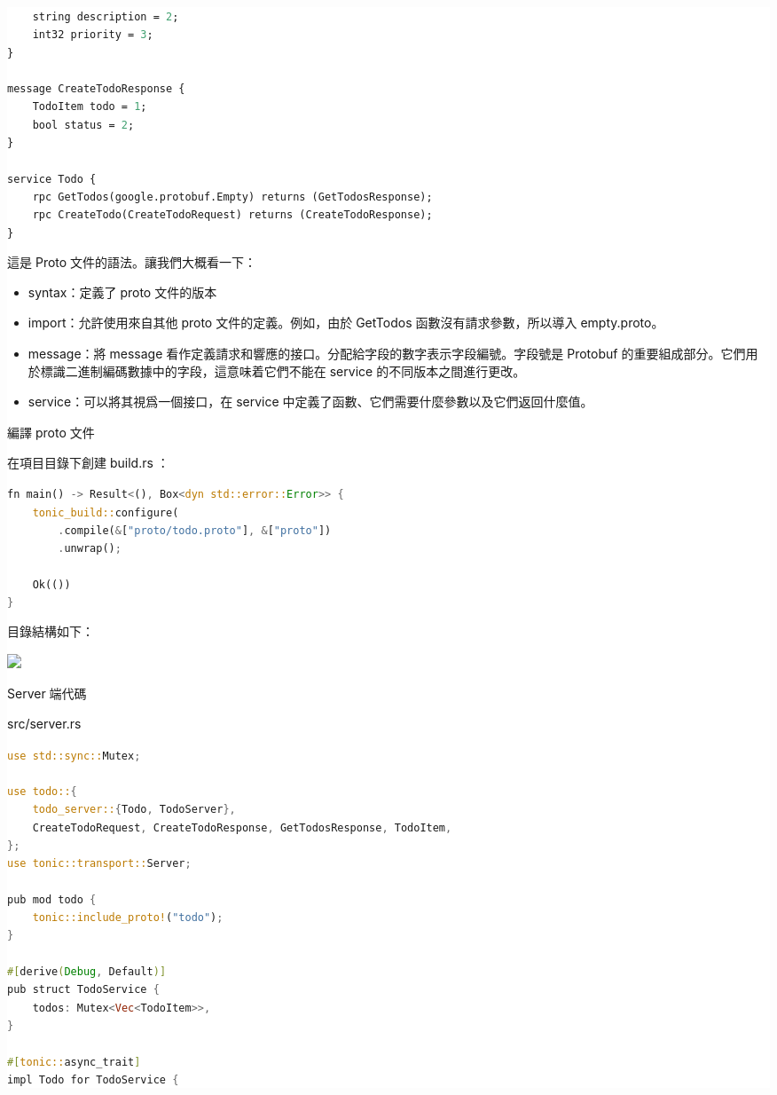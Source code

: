 ```protobuf
    string description = 2;
    int32 priority = 3;
}

message CreateTodoResponse {
    TodoItem todo = 1;
    bool status = 2;
}

service Todo {
    rpc GetTodos(google.protobuf.Empty) returns (GetTodosResponse);
    rpc CreateTodo(CreateTodoRequest) returns (CreateTodoResponse);
}
```

這是 Proto 文件的語法。讓我們大概看一下：

- syntax：定義了 proto 文件的版本
    
- import：允許使用來自其他 proto 文件的定義。例如，由於 GetTodos 函數沒有請求參數，所以導入 empty.proto。
    
- message：將 message 看作定義請求和響應的接口。分配給字段的數字表示字段編號。字段號是 Protobuf 的重要組成部分。它們用於標識二進制編碼數據中的字段，這意味着它們不能在 service 的不同版本之間進行更改。
    
- service：可以將其視爲一個接口，在 service 中定義了函數、它們需要什麼參數以及它們返回什麼值。
    

編譯 proto 文件

在項目目錄下創建 build.rs ：

```rust
fn main() -> Result<(), Box<dyn std::error::Error>> {
    tonic_build::configure(
        .compile(&["proto/todo.proto"], &["proto"])
        .unwrap();

    Ok(())
}
```

目錄結構如下：

![](https://cdn.jsdelivr.net/gh/rivtian/Blogimg@main/uPic/wPEUv6.png)

Server 端代碼

src/server.rs

```rust
use std::sync::Mutex;

use todo::{
    todo_server::{Todo, TodoServer},
    CreateTodoRequest, CreateTodoResponse, GetTodosResponse, TodoItem,
};
use tonic::transport::Server;

pub mod todo {
    tonic::include_proto!("todo");
}

#[derive(Debug, Default)]
pub struct TodoService {
    todos: Mutex<Vec<TodoItem>>,
}

#[tonic::async_trait]
impl Todo for TodoService {
```